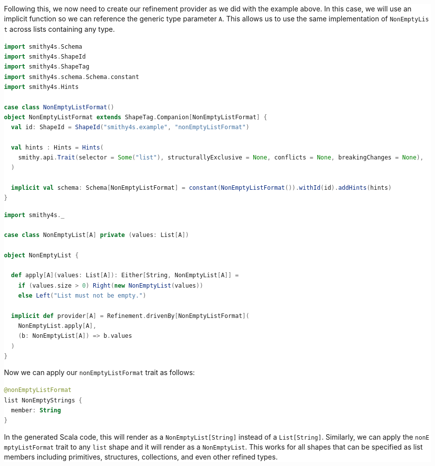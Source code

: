 Following this, we now need to create our refinement provider as we did with the example above. In this case, we will use an implicit function so we can reference the generic type parameter `A`. This allows us to use the same implementation of `NonEmptyList` across lists containing any type.

```scala mdoc:invisible
import smithy4s.Schema
import smithy4s.ShapeId
import smithy4s.ShapeTag
import smithy4s.schema.Schema.constant
import smithy4s.Hints

case class NonEmptyListFormat()
object NonEmptyListFormat extends ShapeTag.Companion[NonEmptyListFormat] {
  val id: ShapeId = ShapeId("smithy4s.example", "nonEmptyListFormat")

  val hints : Hints = Hints(
    smithy.api.Trait(selector = Some("list"), structurallyExclusive = None, conflicts = None, breakingChanges = None),
  )

  implicit val schema: Schema[NonEmptyListFormat] = constant(NonEmptyListFormat()).withId(id).addHints(hints)
}
```

```scala mdoc:silent
import smithy4s._

case class NonEmptyList[A] private (values: List[A])

object NonEmptyList {

  def apply[A](values: List[A]): Either[String, NonEmptyList[A]] =
    if (values.size > 0) Right(new NonEmptyList(values))
    else Left("List must not be empty.")

  implicit def provider[A] = Refinement.drivenBy[NonEmptyListFormat](
    NonEmptyList.apply[A],
    (b: NonEmptyList[A]) => b.values
  )
}
```

Now we can apply our `nonEmptyListFormat` trait as follows:

```kotlin
@nonEmptyListFormat
list NonEmptyStrings {
  member: String
}
```

In the generated Scala code, this will render as a `NonEmptyList[String]` instead of a `List[String]`. Similarly, we can apply the `nonEmptyListFormat` trait to any `list` shape and it will render as a `NonEmptyList`. This works for all shapes that can be specified as list members including primitives, structures, collections, and even other refined types.
